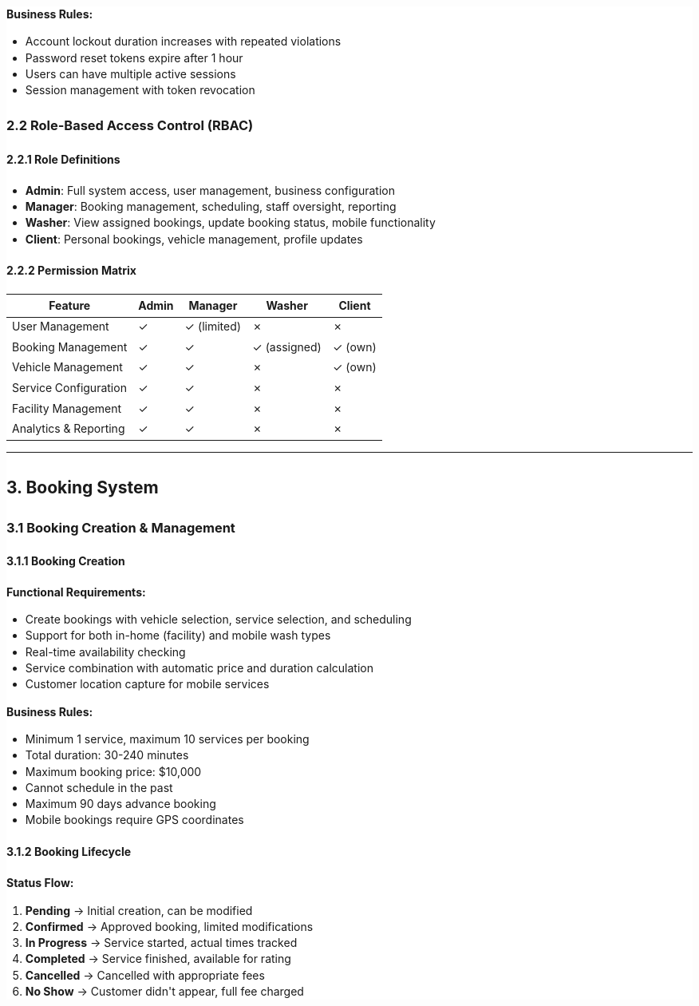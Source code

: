**Business Rules:**
- Account lockout duration increases with repeated violations
- Password reset tokens expire after 1 hour
- Users can have multiple active sessions
- Session management with token revocation

### 2.2 Role-Based Access Control (RBAC)

#### 2.2.1 Role Definitions
- **Admin**: Full system access, user management, business configuration
- **Manager**: Booking management, scheduling, staff oversight, reporting
- **Washer**: View assigned bookings, update booking status, mobile functionality
- **Client**: Personal bookings, vehicle management, profile updates

#### 2.2.2 Permission Matrix
| Feature | Admin | Manager | Washer | Client |
|---------|-------|---------|--------|--------|
| User Management | ✓ | ✓ (limited) | ✗ | ✗ |
| Booking Management | ✓ | ✓ | ✓ (assigned) | ✓ (own) |
| Vehicle Management | ✓ | ✓ | ✗ | ✓ (own) |
| Service Configuration | ✓ | ✓ | ✗ | ✗ |
| Facility Management | ✓ | ✓ | ✗ | ✗ |
| Analytics & Reporting | ✓ | ✓ | ✗ | ✗ |

---

## 3. Booking System

### 3.1 Booking Creation & Management

#### 3.1.1 Booking Creation
**Functional Requirements:**
- Create bookings with vehicle selection, service selection, and scheduling
- Support for both in-home (facility) and mobile wash types
- Real-time availability checking
- Service combination with automatic price and duration calculation
- Customer location capture for mobile services

**Business Rules:**
- Minimum 1 service, maximum 10 services per booking
- Total duration: 30-240 minutes
- Maximum booking price: $10,000
- Cannot schedule in the past
- Maximum 90 days advance booking
- Mobile bookings require GPS coordinates

#### 3.1.2 Booking Lifecycle
**Status Flow:**
1. **Pending** → Initial creation, can be modified
2. **Confirmed** → Approved booking, limited modifications
3. **In Progress** → Service started, actual times tracked
4. **Completed** → Service finished, available for rating
5. **Cancelled** → Cancelled with appropriate fees
6. **No Show** → Customer didn't appear, full fee charged
